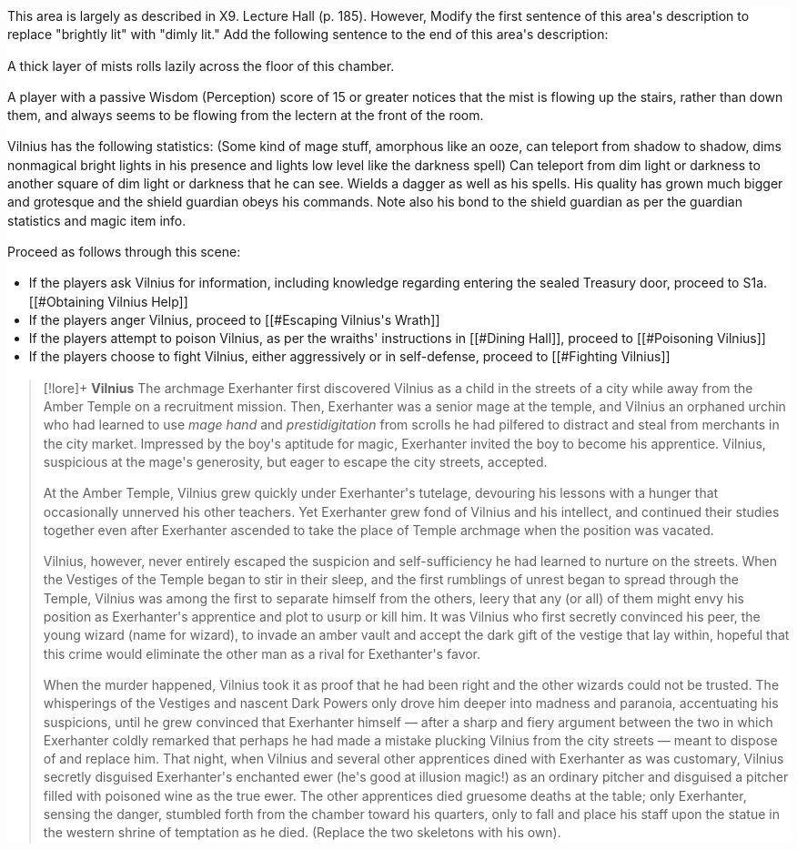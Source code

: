 This area is largely as described in <span class=”citation”>X9. Lecture Hall (p. 185)</span>. However, Modify the first sentence of this area's description to replace "brightly lit" with "dimly lit." Add the following sentence to the end of this area's description:

<div class="description">
<p>A thick layer of mists rolls lazily across the floor of this chamber.</p>
</div>

A player with a passive Wisdom (Perception) score of 15 or greater notices that the mist is flowing up the stairs, rather than down them, and always seems to be flowing from the lectern at the front of the room.

Vilnius has the following statistics:
(Some kind of mage stuff, amorphous like an ooze, can teleport from shadow to shadow, dims nonmagical bright lights in his presence and lights low level like the darkness spell) Can teleport from dim light or darkness to another square of dim light or darkness that he can see. Wields a dagger as well as his spells. His quality has grown much bigger and grotesque and the shield guardian obeys his commands. Note also his bond to the shield guardian as per the guardian statistics and magic item info.

Proceed as follows through this scene:
* If the players ask Vilnius for information, including knowledge regarding entering the sealed Treasury door, proceed to S1a. [[#Obtaining Vilnius Help]]
* If the players anger Vilnius, proceed to [[#Escaping Vilnius's Wrath]]
* If the players attempt to poison Vilnius, as per the wraiths' instructions in [[#Dining Hall]], proceed to [[#Poisoning Vilnius]]
* If the players choose to fight Vilnius, either aggressively or in self-defense, proceed to [[#Fighting Vilnius]]

> [!lore]+ **Vilnius**
> The archmage Exerhanter first discovered Vilnius as a child in the streets of a city while away from the Amber Temple on a recruitment mission. Then, Exerhanter was a senior mage at the temple, and Vilnius an orphaned urchin who had learned to use *mage hand* and *prestidigitation* from scrolls he had pilfered to distract and steal from merchants in the city market. Impressed by the boy's aptitude for magic, Exerhanter invited the boy to become his apprentice. Vilnius, suspicious at the mage's generosity, but eager to escape the city streets, accepted.
> 
> At the Amber Temple, Vilnius grew quickly under Exerhanter's tutelage, devouring his lessons with a hunger that occasionally unnerved his other teachers. Yet Exerhanter grew fond of Vilnius and his intellect, and continued their studies together even after Exerhanter ascended to take the place of Temple archmage when the position was vacated.
>
> Vilnius, however, never entirely escaped the suspicion and self-sufficiency he had learned to nurture on the streets. When the Vestiges of the Temple began to stir in their sleep, and the first rumblings of unrest began to spread through the Temple, Vilnius was among the first to separate himself from the others, leery that any (or all) of them might envy his position as Exerhanter's apprentice and plot to usurp or kill him. It was Vilnius who first secretly convinced his peer, the young wizard (name for wizard), to invade an amber vault and accept the dark gift of the vestige that lay within, hopeful that this crime would eliminate the other man as a rival for Exethanter's favor.
> 
> When the murder happened, Vilnius took it as proof that he had been right and the other wizards could not be trusted. The whisperings of the Vestiges and nascent Dark Powers only drove him deeper into madness and paranoia, accentuating his suspicions, until he grew convinced that Exerhanter himself — after a sharp and fiery argument between the two in which Exerhanter coldly remarked that perhaps he had made a mistake plucking Vilnius from the city streets — meant to dispose of and replace him. That night, when Vilnius and several other apprentices dined with Exerhanter as was customary, Vilnius secretly disguised Exerhanter's enchanted ewer (he's good at illusion magic!) as an ordinary pitcher and disguised a pitcher filled with poisoned wine as the true ewer. The other apprentices died gruesome deaths at the table; only Exerhanter, sensing the danger, stumbled forth from the chamber toward his quarters, only to fall and place his staff upon the statue in the western shrine of temptation as he died. (Replace the two skeletons with his own).
> 

[^1]: Inspired by *The Eye of the World*, Robert Jordan.